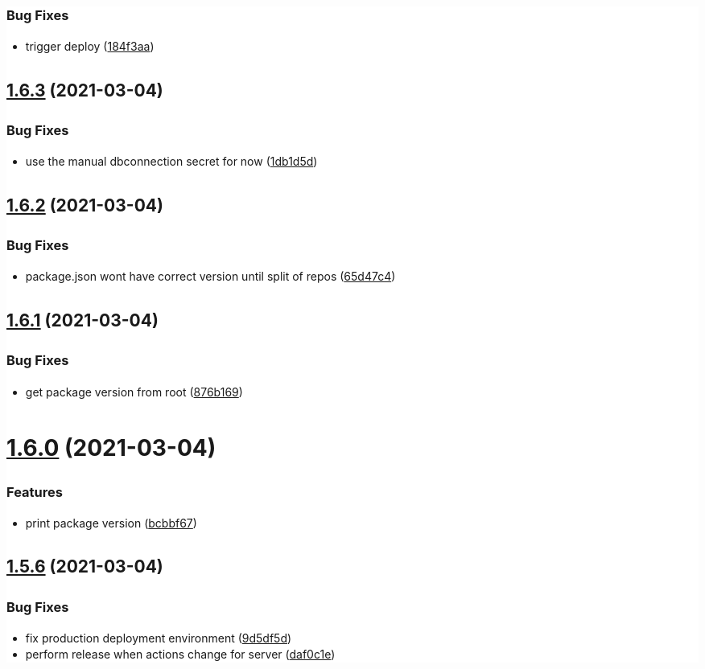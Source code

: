 
### Bug Fixes

* trigger deploy ([184f3aa](https://github.com/Greenstand/treetracker-web-map/commit/184f3aa201add738772326d20244c4ee68ccfca8))

## [1.6.3](https://github.com/Greenstand/treetracker-web-map/compare/v1.6.2...v1.6.3) (2021-03-04)


### Bug Fixes

* use the manual dbconnection secret for now ([1db1d5d](https://github.com/Greenstand/treetracker-web-map/commit/1db1d5ded3b985495826bd54d226901c9fe2752b))

## [1.6.2](https://github.com/Greenstand/treetracker-web-map/compare/v1.6.1...v1.6.2) (2021-03-04)


### Bug Fixes

* package.json wont have correct version until split of repos ([65d47c4](https://github.com/Greenstand/treetracker-web-map/commit/65d47c4029903b07ef06e06e2a250bae1aaeded1))

## [1.6.1](https://github.com/Greenstand/treetracker-web-map/compare/v1.6.0...v1.6.1) (2021-03-04)


### Bug Fixes

* get package version from root ([876b169](https://github.com/Greenstand/treetracker-web-map/commit/876b169f44ab4d76c2649960b08fe333a87ab5d2))

# [1.6.0](https://github.com/Greenstand/treetracker-web-map/compare/v1.5.6...v1.6.0) (2021-03-04)


### Features

* print package version ([bcbbf67](https://github.com/Greenstand/treetracker-web-map/commit/bcbbf676d9ce615748e2f9ef7d6d426bb16eba95))

## [1.5.6](https://github.com/Greenstand/treetracker-web-map/compare/v1.5.5...v1.5.6) (2021-03-04)


### Bug Fixes

* fix production deployment environment ([9d5df5d](https://github.com/Greenstand/treetracker-web-map/commit/9d5df5de0f75be485f080bfcb5c8882bd0c6d201))
* perform release when actions change for server ([daf0c1e](https://github.com/Greenstand/treetracker-web-map/commit/daf0c1e5c6ea7a3f0ca8594eb1f0277ed5c4d53b))
